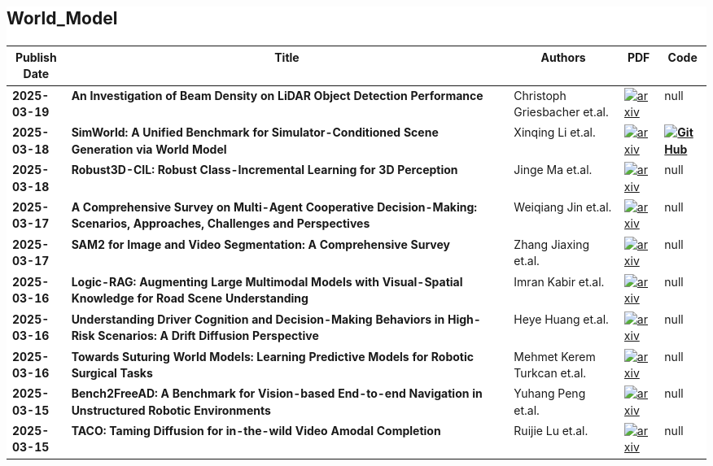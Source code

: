 ## World_Model

|Publish Date|Title|Authors|PDF|Code|
|---|---|---|---|---|
|**2025-03-19**|**An Investigation of Beam Density on LiDAR Object Detection Performance**|Christoph Griesbacher et.al.|[![arxiv](https://img.shields.io/badge/arXiv-2503.15087v1-b31b1b.svg)](http://arxiv.org/abs/2503.15087v1)|null|
|**2025-03-18**|**SimWorld: A Unified Benchmark for Simulator-Conditioned Scene Generation via World Model**|Xinqing Li et.al.|[![arxiv](https://img.shields.io/badge/arXiv-2503.13952v1-b31b1b.svg)](http://arxiv.org/abs/2503.13952v1)|**[![GitHub](https://img.shields.io/badge/github-%23121011.svg?style=for-the-badge&logo=github&logoColor=white)](https://github.com/li-zn-h/simworld)**|
|**2025-03-18**|**Robust3D-CIL: Robust Class-Incremental Learning for 3D Perception**|Jinge Ma et.al.|[![arxiv](https://img.shields.io/badge/arXiv-2503.13869v1-b31b1b.svg)](http://arxiv.org/abs/2503.13869v1)|null|
|**2025-03-17**|**A Comprehensive Survey on Multi-Agent Cooperative Decision-Making: Scenarios, Approaches, Challenges and Perspectives**|Weiqiang Jin et.al.|[![arxiv](https://img.shields.io/badge/arXiv-2503.13415v1-b31b1b.svg)](http://arxiv.org/abs/2503.13415v1)|null|
|**2025-03-17**|**SAM2 for Image and Video Segmentation: A Comprehensive Survey**|Zhang Jiaxing et.al.|[![arxiv](https://img.shields.io/badge/arXiv-2503.12781v1-b31b1b.svg)](http://arxiv.org/abs/2503.12781v1)|null|
|**2025-03-16**|**Logic-RAG: Augmenting Large Multimodal Models with Visual-Spatial Knowledge for Road Scene Understanding**|Imran Kabir et.al.|[![arxiv](https://img.shields.io/badge/arXiv-2503.12663v1-b31b1b.svg)](http://arxiv.org/abs/2503.12663v1)|null|
|**2025-03-16**|**Understanding Driver Cognition and Decision-Making Behaviors in High-Risk Scenarios: A Drift Diffusion Perspective**|Heye Huang et.al.|[![arxiv](https://img.shields.io/badge/arXiv-2503.12637v1-b31b1b.svg)](http://arxiv.org/abs/2503.12637v1)|null|
|**2025-03-16**|**Towards Suturing World Models: Learning Predictive Models for Robotic Surgical Tasks**|Mehmet Kerem Turkcan et.al.|[![arxiv](https://img.shields.io/badge/arXiv-2503.12531v1-b31b1b.svg)](http://arxiv.org/abs/2503.12531v1)|null|
|**2025-03-15**|**Bench2FreeAD: A Benchmark for Vision-based End-to-end Navigation in Unstructured Robotic Environments**|Yuhang Peng et.al.|[![arxiv](https://img.shields.io/badge/arXiv-2503.12180v1-b31b1b.svg)](http://arxiv.org/abs/2503.12180v1)|null|
|**2025-03-15**|**TACO: Taming Diffusion for in-the-wild Video Amodal Completion**|Ruijie Lu et.al.|[![arxiv](https://img.shields.io/badge/arXiv-2503.12049v1-b31b1b.svg)](http://arxiv.org/abs/2503.12049v1)|null|

